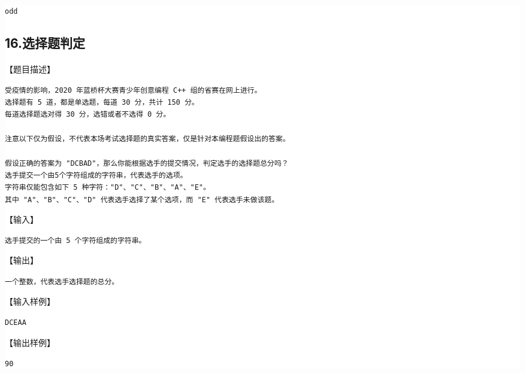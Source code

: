 ```
odd
```
## 16.选择题判定
【题目描述】
```
受疫情的影响，2020 年蓝桥杯大赛青少年创意编程 C++ 组的省赛在网上进行。
选择题有 5 道，都是单选题，每道 30 分，共计 150 分。
每道选择题选对得 30 分，选错或者不选得 0 分。

注意以下仅为假设，不代表本场考试选择题的真实答案，仅是针对本编程题假设出的答案。

假设正确的答案为 "DCBAD"，那么你能根据选手的提交情况，判定选手的选择题总分吗？
选手提交一个由5个字符组成的字符串，代表选手的选项。
字符串仅能包含如下 5 种字符："D"、"C"、"B"、"A"、"E"。
其中 "A"、"B"、"C"、"D" 代表选手选择了某个选项，而 "E" 代表选手未做该题。
```
【输入】
```
选手提交的一个由 5 个字符组成的字符串。
```
【输出】
```
一个整数，代表选手选择题的总分。
```
【输入样例】
```
DCEAA
```
【输出样例】
```
90
```